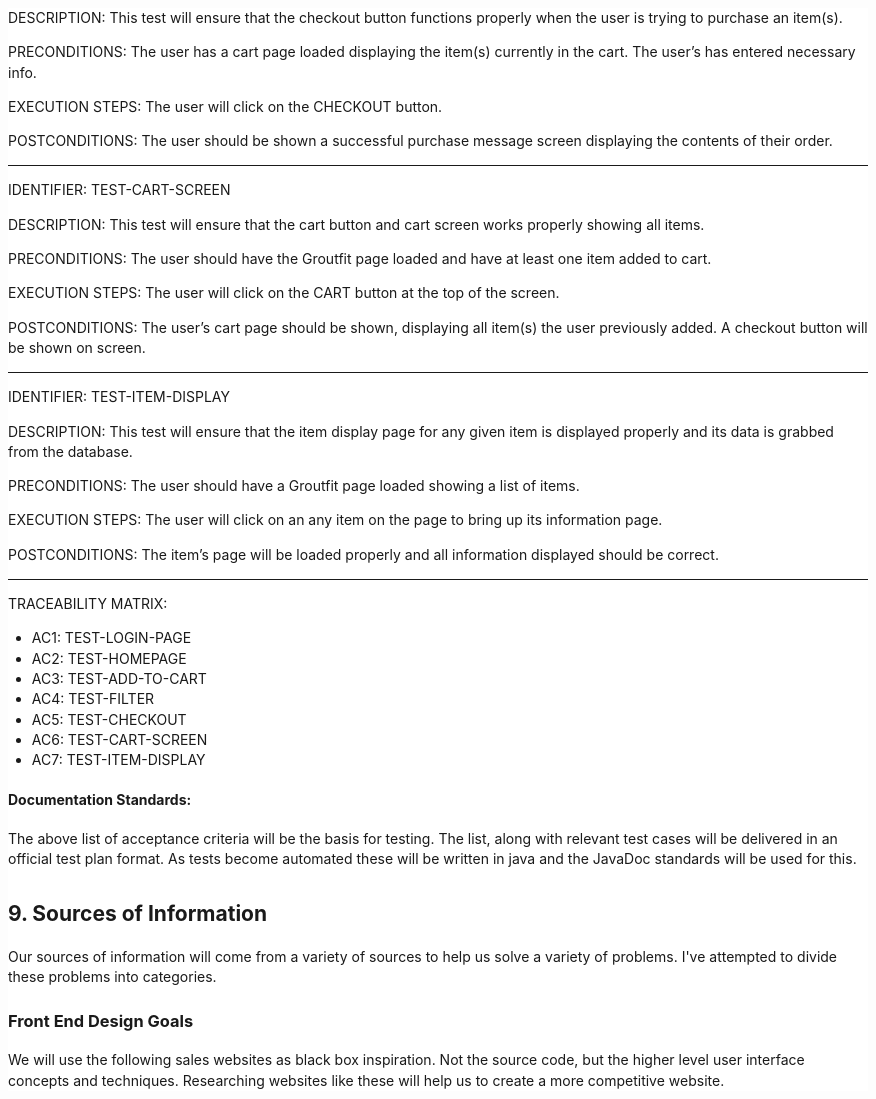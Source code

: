 DESCRIPTION: This test will ensure that the checkout button functions properly when the user is trying to purchase an item(s).

PRECONDITIONS: The user has a cart page loaded displaying the item(s) currently in the cart. The user’s has entered necessary info. 

EXECUTION STEPS: The user will click on the CHECKOUT button.

POSTCONDITIONS: The user should be shown a successful purchase message screen displaying the contents of their order. 
___
IDENTIFIER: TEST-CART-SCREEN

DESCRIPTION: This test will ensure that the cart button and cart screen works properly showing all items.

PRECONDITIONS: The user should have the Groutfit page loaded and have at least one item added to cart. 

EXECUTION STEPS: The user will click on the CART button at the top of the screen. 

POSTCONDITIONS: The user’s cart page should be shown, displaying all item(s) the user previously added. A checkout button will be shown on screen. 
___
IDENTIFIER: TEST-ITEM-DISPLAY

DESCRIPTION: This test will ensure that the item display page for any given item is displayed properly and its data is grabbed from the database. 

PRECONDITIONS: The user should have a Groutfit page loaded showing a list of items. 

EXECUTION STEPS: The user will click on an any item on the page to bring up its information page.

POSTCONDITIONS: The item’s page will be loaded properly and all information displayed should be correct. 
___
TRACEABILITY MATRIX:

- AC1: TEST-LOGIN-PAGE
- AC2: TEST-HOMEPAGE
- AC3: TEST-ADD-TO-CART
- AC4: TEST-FILTER
- AC5: TEST-CHECKOUT
- AC6: TEST-CART-SCREEN
- AC7: TEST-ITEM-DISPLAY

#### Documentation Standards:
The above list of acceptance criteria will be the basis for testing. The list, along with relevant test cases will be delivered in an official test plan format. As tests become automated these will be written in java and the JavaDoc standards will be used for this. 

## 9. Sources of Information
Our sources of information will come from a variety of sources to help us solve a variety of problems. I've attempted to divide these problems into categories.

### Front End Design Goals
We will use the following sales websites as black box inspiration. Not the source code, but the higher level user interface concepts and techniques. Researching websites like these will help us to create a more competitive website.
